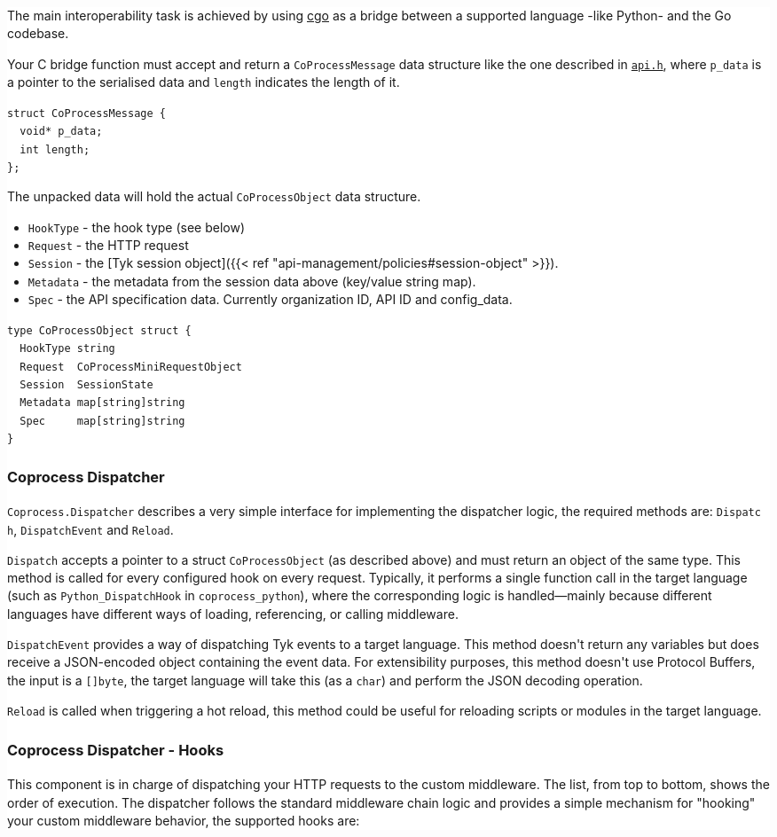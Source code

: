 The main interoperability task is achieved by using [cgo](https://golang.org/cmd/cgo/) as a bridge between a supported language -like Python- and the Go codebase.

Your C bridge function must accept and return a `CoProcessMessage` data structure like the one described in [`api.h`](https://github.com/TykTechnologies/tyk/blob/master/coprocess/api.h), where `p_data` is a pointer to the serialised data and `length` indicates the length of it.

```{.copyWrapper}
struct CoProcessMessage {
  void* p_data;
  int length;
};
```

The unpacked data will hold the actual `CoProcessObject` data structure.

- `HookType` - the hook type (see below)
- `Request`  - the HTTP request
- `Session`  - the [Tyk session object]({{< ref "api-management/policies#session-object" >}}).
- `Metadata`  - the metadata from the session data above (key/value string map).
- `Spec`     - the API specification data. Currently organization ID, API ID and config_data.

```{.copyWrapper}
type CoProcessObject struct {
  HookType string
  Request  CoProcessMiniRequestObject
  Session  SessionState
  Metadata map[string]string
  Spec     map[string]string
}
```

### Coprocess Dispatcher

`Coprocess.Dispatcher` describes a very simple interface for implementing the dispatcher logic, the required methods are: `Dispatch`, `DispatchEvent` and `Reload`.

`Dispatch` accepts a pointer to a struct `CoProcessObject` (as described above) and must return an object of the same type. This method is called for every configured hook on every request.
Typically, it performs a single function call in the target language (such as `Python_DispatchHook` in `coprocess_python`), where the corresponding logic is handled—mainly because different languages have different ways of loading, referencing, or calling middleware.

`DispatchEvent` provides a way of dispatching Tyk events to a target language. This method doesn't return any variables but does receive a JSON-encoded object containing the event data. For extensibility purposes, this method doesn't use Protocol Buffers, the input is a `[]byte`, the target language will take this (as a `char`) and perform the JSON decoding operation.

`Reload` is called when triggering a hot reload, this method could be useful for reloading scripts or modules in the target language.

### Coprocess Dispatcher - Hooks

This component is in charge of dispatching your HTTP requests to the custom middleware. The list, from top to bottom, shows the order of execution. The dispatcher follows the standard middleware chain logic and provides a simple mechanism for "hooking" your custom middleware behavior, the supported hooks are:


[1]: /tyk-self-managed/install
[2]: https://github.com/TykTechnologies/tyk-cli
[3]: /img/dashboard/system-management/api_settings.png
[4]: /img/dashboard/system-management/plugin_options.png
[1]: /tyk-self-managed/install
[2]: https://github.com/TykTechnologies/tyk-cli
[3]: /img/dashboard/system-management/plugin_options.png
[4]: /img/dashboard/system-management/plugin_auth_mode.png